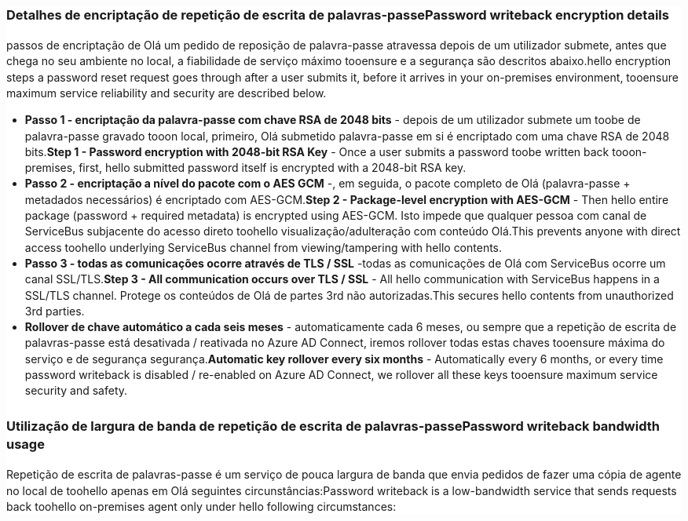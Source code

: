 
### <a name="password-writeback-encryption-details"></a><span data-ttu-id="a765f-216">Detalhes de encriptação de repetição de escrita de palavras-passe</span><span class="sxs-lookup"><span data-stu-id="a765f-216">Password writeback encryption details</span></span>

<span data-ttu-id="a765f-217">passos de encriptação de Olá um pedido de reposição de palavra-passe atravessa depois de um utilizador submete, antes que chega no seu ambiente no local, a fiabilidade de serviço máximo tooensure e a segurança são descritos abaixo.</span><span class="sxs-lookup"><span data-stu-id="a765f-217">hello encryption steps a password reset request goes through after a user submits it, before it arrives in your on-premises environment, tooensure maximum service reliability and security are described below.</span></span>

* <span data-ttu-id="a765f-218">**Passo 1 - encriptação da palavra-passe com chave RSA de 2048 bits** - depois de um utilizador submete um toobe de palavra-passe gravado tooon local, primeiro, Olá submetido palavra-passe em si é encriptado com uma chave RSA de 2048 bits.</span><span class="sxs-lookup"><span data-stu-id="a765f-218">**Step 1 - Password encryption with 2048-bit RSA Key** - Once a user submits a password toobe written back tooon-premises, first, hello submitted password itself is encrypted with a 2048-bit RSA key.</span></span>
* <span data-ttu-id="a765f-219">**Passo 2 - encriptação a nível do pacote com o AES GCM** -, em seguida, o pacote completo de Olá (palavra-passe + metadados necessários) é encriptado com AES-GCM.</span><span class="sxs-lookup"><span data-stu-id="a765f-219">**Step 2 - Package-level encryption with AES-GCM** - Then hello entire package (password + required metadata) is encrypted using AES-GCM.</span></span> <span data-ttu-id="a765f-220">Isto impede que qualquer pessoa com canal de ServiceBus subjacente do acesso direto toohello visualização/adulteração com conteúdo Olá.</span><span class="sxs-lookup"><span data-stu-id="a765f-220">This prevents anyone with direct access toohello underlying ServiceBus channel from viewing/tampering with hello contents.</span></span>
* <span data-ttu-id="a765f-221">**Passo 3 - todas as comunicações ocorre através de TLS / SSL** -todas as comunicações de Olá com ServiceBus ocorre um canal SSL/TLS.</span><span class="sxs-lookup"><span data-stu-id="a765f-221">**Step 3 - All communication occurs over TLS / SSL** - All hello communication with ServiceBus happens in a SSL/TLS channel.</span></span> <span data-ttu-id="a765f-222">Protege os conteúdos de Olá de partes 3rd não autorizadas.</span><span class="sxs-lookup"><span data-stu-id="a765f-222">This secures hello contents from unauthorized 3rd parties.</span></span>
* <span data-ttu-id="a765f-223">**Rollover de chave automático a cada seis meses** - automaticamente cada 6 meses, ou sempre que a repetição de escrita de palavras-passe está desativada / reativada no Azure AD Connect, iremos rollover todas estas chaves tooensure máxima do serviço e de segurança segurança.</span><span class="sxs-lookup"><span data-stu-id="a765f-223">**Automatic key rollover every six months** - Automatically every 6 months, or every time password writeback is disabled / re-enabled on Azure AD Connect, we rollover all these keys tooensure maximum service security and safety.</span></span>

### <a name="password-writeback-bandwidth-usage"></a><span data-ttu-id="a765f-224">Utilização de largura de banda de repetição de escrita de palavras-passe</span><span class="sxs-lookup"><span data-stu-id="a765f-224">Password writeback bandwidth usage</span></span>

<span data-ttu-id="a765f-225">Repetição de escrita de palavras-passe é um serviço de pouca largura de banda que envia pedidos de fazer uma cópia de agente no local de toohello apenas em Olá seguintes circunstâncias:</span><span class="sxs-lookup"><span data-stu-id="a765f-225">Password writeback is a low-bandwidth service that sends requests back toohello on-premises agent only under hello following circumstances:</span></span>
